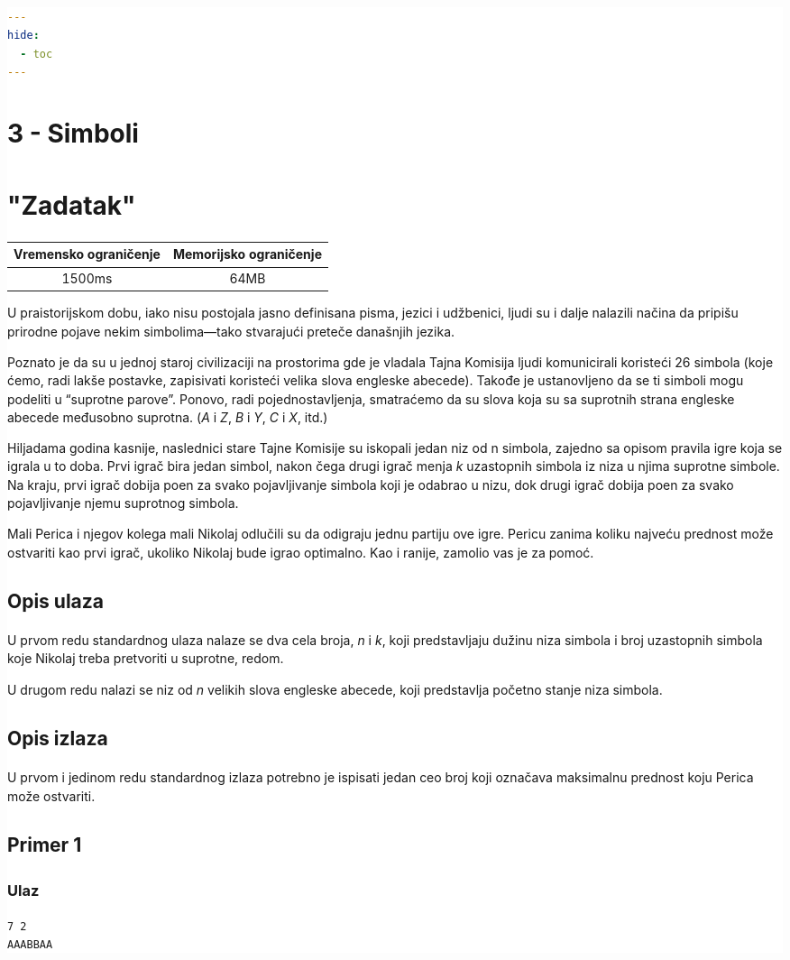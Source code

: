 ```yaml
---
hide:
  - toc
---
```


# 3 - Simboli

#  "Zadatak"

| Vremensko ograničenje | Memorijsko ograničenje |
|:-:|:-:|
| 1500ms | 64MB |


U praistorijskom dobu, iako nisu postojala jasno definisana pisma, jezici i udžbenici, ljudi su i dalje nalazili načina da pripišu prirodne pojave nekim simbolima—tako stvarajući preteče današnjih jezika. 

Poznato je da su u jednoj staroj civilizaciji na prostorima gde je vladala Tajna Komisija ljudi komunicirali koristeći 26 simbola (koje ćemo, radi lakše postavke, zapisivati koristeći velika slova engleske abecede). Takođe je ustanovljeno da se ti simboli mogu podeliti u “suprotne parove”. Ponovo, radi pojednostavljenja, smatraćemo da su slova koja su sa suprotnih strana engleske abecede međusobno suprotna. ($A$ i $Z$, $B$ i $Y$, $C$ i $X$, itd.)

Hiljadama godina kasnije, naslednici stare Tajne Komisije su iskopali jedan niz od n simbola, zajedno sa opisom pravila igre koja se igrala u to doba. Prvi igrač bira jedan simbol, nakon čega drugi igrač menja $k$ uzastopnih simbola iz niza u njima suprotne simbole. Na kraju, prvi igrač dobija poen za svako pojavljivanje simbola koji je odabrao u nizu, dok drugi igrač dobija
poen za svako pojavljivanje njemu suprotnog simbola.

Mali Perica i njegov kolega mali Nikolaj odlučili su da odigraju jednu partiju ove igre. Pericu zanima koliku najveću prednost može ostvariti kao prvi igrač, ukoliko Nikolaj bude igrao optimalno. Kao i ranije, zamolio vas je za pomoć.

## Opis ulaza
U prvom redu standardnog ulaza nalaze se dva cela broja, $n$ i $k$, koji predstavljaju dužinu niza simbola i broj uzastopnih simbola koje Nikolaj treba pretvoriti u suprotne, redom.

U drugom redu nalazi se niz od $n$ velikih slova engleske abecede, koji predstavlja početno stanje niza simbola.

## Opis izlaza
U prvom i jedinom redu standardnog izlaza potrebno je ispisati jedan ceo broj koji označava maksimalnu prednost koju Perica može ostvariti.


## Primer 1
### Ulaz
```
7 2
AAABBAA
```
